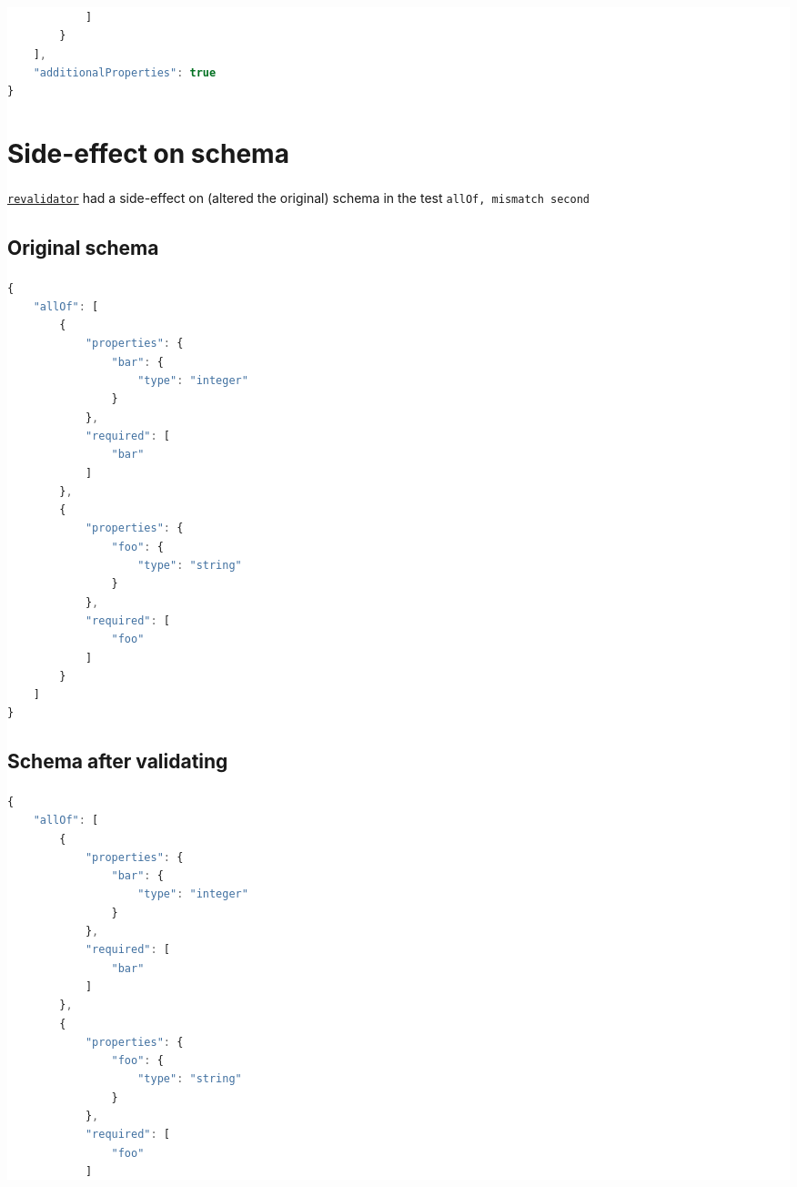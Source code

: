 ```js
			]
		}
	],
	"additionalProperties": true
}
```

# Side-effect on schema
[`revalidator`](https://github.com/flatiron/revalidator) had a side-effect on (altered the original) schema in the test `allOf, mismatch second`
## Original schema
```js
{
	"allOf": [
		{
			"properties": {
				"bar": {
					"type": "integer"
				}
			},
			"required": [
				"bar"
			]
		},
		{
			"properties": {
				"foo": {
					"type": "string"
				}
			},
			"required": [
				"foo"
			]
		}
	]
}
```
## Schema after validating
```js
{
	"allOf": [
		{
			"properties": {
				"bar": {
					"type": "integer"
				}
			},
			"required": [
				"bar"
			]
		},
		{
			"properties": {
				"foo": {
					"type": "string"
				}
			},
			"required": [
				"foo"
			]
```
